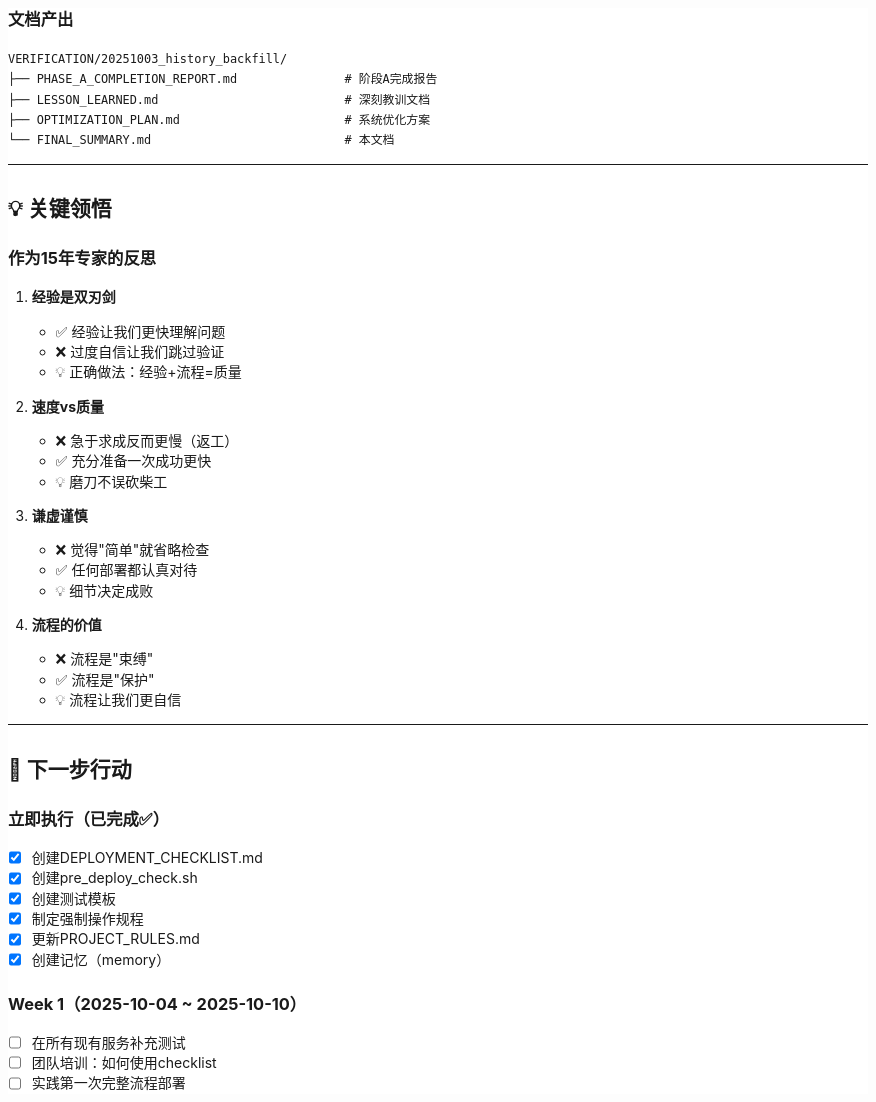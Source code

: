 ### 文档产出
```
VERIFICATION/20251003_history_backfill/
├── PHASE_A_COMPLETION_REPORT.md               # 阶段A完成报告
├── LESSON_LEARNED.md                          # 深刻教训文档
├── OPTIMIZATION_PLAN.md                       # 系统优化方案
└── FINAL_SUMMARY.md                           # 本文档
```

---

## 💡 关键领悟

### 作为15年专家的反思

1. **经验是双刃剑**
   - ✅ 经验让我们更快理解问题
   - ❌ 过度自信让我们跳过验证
   - 💡 正确做法：经验+流程=质量

2. **速度vs质量**
   - ❌ 急于求成反而更慢（返工）
   - ✅ 充分准备一次成功更快
   - 💡 磨刀不误砍柴工

3. **谦虚谨慎**
   - ❌ 觉得"简单"就省略检查
   - ✅ 任何部署都认真对待
   - 💡 细节决定成败

4. **流程的价值**
   - ❌ 流程是"束缚"
   - ✅ 流程是"保护"
   - 💡 流程让我们更自信

---

## 🎯 下一步行动

### 立即执行（已完成✅）
- [x] 创建DEPLOYMENT_CHECKLIST.md
- [x] 创建pre_deploy_check.sh
- [x] 创建测试模板
- [x] 制定强制操作规程
- [x] 更新PROJECT_RULES.md
- [x] 创建记忆（memory）

### Week 1（2025-10-04 ~ 2025-10-10）
- [ ] 在所有现有服务补充测试
- [ ] 团队培训：如何使用checklist
- [ ] 实践第一次完整流程部署
